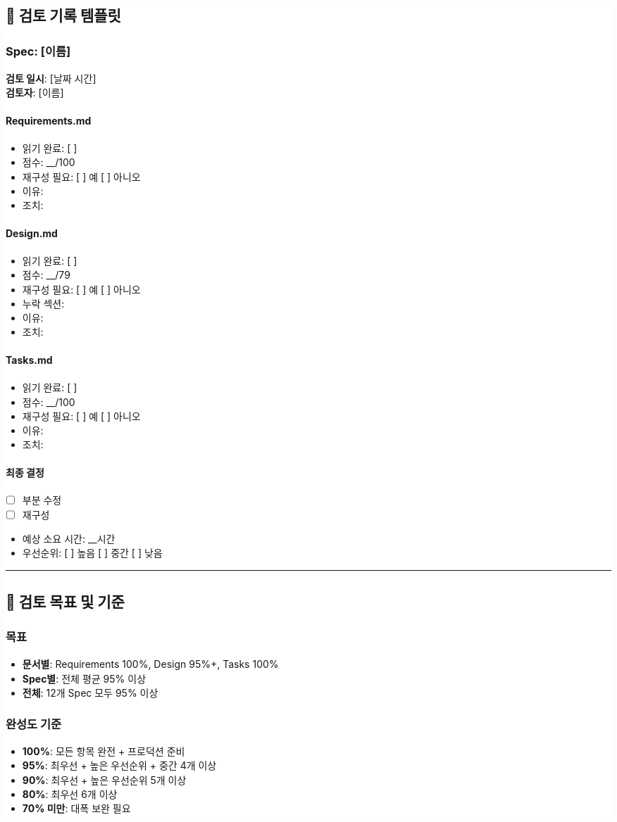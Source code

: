 
## 📝 검토 기록 템플릿

### Spec: [이름]

**검토 일시**: [날짜 시간]  
**검토자**: [이름]

#### Requirements.md
- 읽기 완료: [ ]
- 점수: __/100
- 재구성 필요: [ ] 예 [ ] 아니오
- 이유: 
- 조치: 

#### Design.md
- 읽기 완료: [ ]
- 점수: __/79
- 재구성 필요: [ ] 예 [ ] 아니오
- 누락 섹션: 
- 이유:
- 조치:

#### Tasks.md
- 읽기 완료: [ ]
- 점수: __/100
- 재구성 필요: [ ] 예 [ ] 아니오
- 이유:
- 조치:

#### 최종 결정
- [ ] 부분 수정
- [ ] 재구성
- 예상 소요 시간: __시간
- 우선순위: [ ] 높음 [ ] 중간 [ ] 낮음

---

## 🎯 검토 목표 및 기준

### 목표
- **문서별**: Requirements 100%, Design 95%+, Tasks 100%
- **Spec별**: 전체 평균 95% 이상
- **전체**: 12개 Spec 모두 95% 이상

### 완성도 기준
- **100%**: 모든 항목 완전 + 프로덕션 준비
- **95%**: 최우선 + 높은 우선순위 + 중간 4개 이상
- **90%**: 최우선 + 높은 우선순위 5개 이상
- **80%**: 최우선 6개 이상
- **70% 미만**: 대폭 보완 필요
